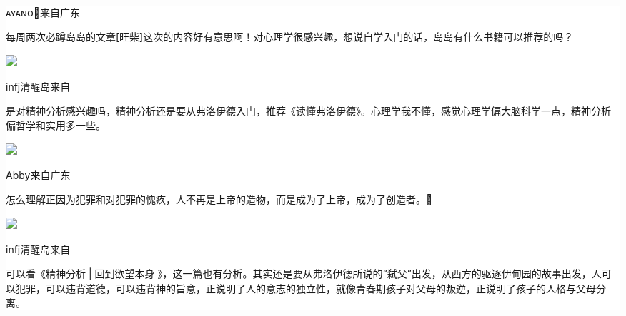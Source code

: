   ᴀʏᴀɴᴏ🌈来自广东
  
  每周两次必蹲岛岛的文章[旺柴]这次的内容好有意思啊！对心理学很感兴趣，想说自学入门的话，岛岛有什么书籍可以推荐的吗？
  
  ![](http://wx.qlogo.cn/mmhead/Q3auHgzwzM4icoibBPppWkMrbLG1lB8KhWHaiaiabBib87BTTdVQC8Cyacg/64)
  
  infj清醒岛来自
  
  是对精神分析感兴趣吗，精神分析还是要从弗洛伊德入门，推荐《读懂弗洛伊德》。心理学我不懂，感觉心理学偏大脑科学一点，精神分析偏哲学和实用多一些。
  
  ![](http://mmsns.qpic.cn/mmsns/iaxNB5XaibCeLTYWIUGCYm7cS1kFxTx4ibUSEBZJ6VnOdXPDItJ9PaGRg/0)
  
  Abby来自广东
  
  怎么理解正因为犯罪和对犯罪的愧疚，人不再是上帝的造物，而是成为了上帝，成为了创造者。🤔
  
  ![](http://wx.qlogo.cn/mmhead/Q3auHgzwzM4icoibBPppWkMrbLG1lB8KhWHaiaiabBib87BTTdVQC8Cyacg/64)
  
  infj清醒岛来自
  
  可以看《精神分析 | 回到欲望本身
  》，这一篇也有分析。其实还是要从弗洛伊德所说的“弑父”出发，从西方的驱逐伊甸园的故事出发，人可以犯罪，可以违背道德，可以违背神的旨意，正说明了人的意志的独立性，就像青春期孩子对父母的叛逆，正说明了孩子的人格与父母分离。